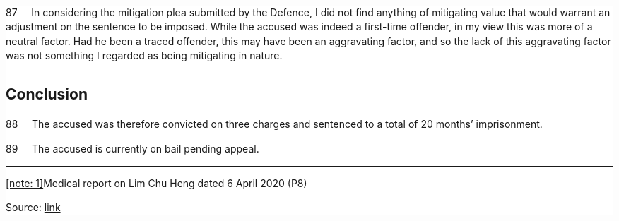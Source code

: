 87     In considering the mitigation plea submitted by the Defence, I did not find anything of mitigating value that would warrant an adjustment on the sentence to be imposed. While the accused was indeed a first-time offender, in my view this was more of a neutral factor. Had he been a traced offender, this may have been an aggravating factor, and so the lack of this aggravating factor was not something I regarded as being mitigating in nature.

## Conclusion

88     The accused was therefore convicted on three charges and sentenced to a total of 20 months’ imprisonment.

89     The accused is currently on bail pending appeal.

* * *

[\[note: 1\]](#Ftn_1_1)Medical report on Lim Chu Heng dated 6 April 2020 (P8)

[^2]: Medical report on Yip Wai Zhong dated 16 April 2020 (P5)

[^3]: Medical reports on Khoo Bao Ling dated 9 April 2020 (P7) and 29 April 2020 (P6)

[^4]: Notes of Evidence (“NEs”) on 27 September 2021, page 28, line 2

[^5]: _Ibid_, page 9, line 31

[^6]: NEs on 12 July 2021, page 35, line 8-13

[^7]: NEs on 27 September 2021, page 11, line 12

[^8]: _Ibid_, page 42, line 19

[^9]: NEs on 12 July 2021, page 129, lines 5-10

[^10]: _Ibid_, page 58, line 20

[^11]: NEs on 13 July 2021, pages 62-63

[^12]: NEs on 12 July 2021, page 10, line 14

[^13]: See footnote 9

[^14]: NEs on 12 July 2021, page 10, line 30

[^15]: _Ibid_, page 63, lines 7-28; NEs on 13 July 2021, page 84, line 28

[^16]: NEs on 12 July 2021, page 80, line 19; NEs on 13 July 2021, page 25 line 31

[^17]: NEs on 12 July 2021, page 116, lines 16-23

[^18]: _Ibid_, page 40, lines 1-4

[^19]: _Ibid_, page 128, lines 9-24

[^20]: NEs on 27 September 2021, page 8, line 22


Source: [link](https://www.lawnet.sg:443/lawnet/web/lawnet/free-resources?p_p_id=freeresources_WAR_lawnet3baseportlet&p_p_lifecycle=1&p_p_state=normal&p_p_mode=view&_freeresources_WAR_lawnet3baseportlet_action=openContentPage&_freeresources_WAR_lawnet3baseportlet_docId=%2FJudgment%2F27468-SSP.xml)